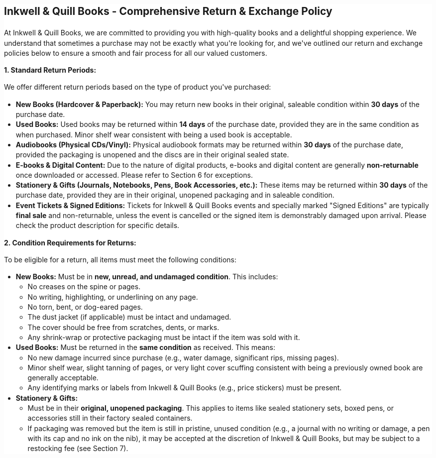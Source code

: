 ## Inkwell & Quill Books - Comprehensive Return & Exchange Policy

At Inkwell & Quill Books, we are committed to providing you with high-quality books and a delightful shopping experience. We understand that sometimes a purchase may not be exactly what you're looking for, and we've outlined our return and exchange policies below to ensure a smooth and fair process for all our valued customers.

**1. Standard Return Periods:**

We offer different return periods based on the type of product you've purchased:

*   **New Books (Hardcover & Paperback):** You may return new books in their original, saleable condition within **30 days** of the purchase date.
*   **Used Books:** Used books may be returned within **14 days** of the purchase date, provided they are in the same condition as when purchased. Minor shelf wear consistent with being a used book is acceptable.
*   **Audiobooks (Physical CDs/Vinyl):** Physical audiobook formats may be returned within **30 days** of the purchase date, provided the packaging is unopened and the discs are in their original sealed state.
*   **E-books & Digital Content:** Due to the nature of digital products, e-books and digital content are generally **non-returnable** once downloaded or accessed. Please refer to Section 6 for exceptions.
*   **Stationery & Gifts (Journals, Notebooks, Pens, Book Accessories, etc.):** These items may be returned within **30 days** of the purchase date, provided they are in their original, unopened packaging and in saleable condition.
*   **Event Tickets & Signed Editions:** Tickets for Inkwell & Quill Books events and specially marked "Signed Editions" are typically **final sale** and non-returnable, unless the event is cancelled or the signed item is demonstrably damaged upon arrival. Please check the product description for specific details.

**2. Condition Requirements for Returns:**

To be eligible for a return, all items must meet the following conditions:

*   **New Books:** Must be in **new, unread, and undamaged condition**. This includes:
    *   No creases on the spine or pages.
    *   No writing, highlighting, or underlining on any page.
    *   No torn, bent, or dog-eared pages.
    *   The dust jacket (if applicable) must be intact and undamaged.
    *   The cover should be free from scratches, dents, or marks.
    *   Any shrink-wrap or protective packaging must be intact if the item was sold with it.
*   **Used Books:** Must be returned in the **same condition** as received. This means:
    *   No new damage incurred since purchase (e.g., water damage, significant rips, missing pages).
    *   Minor shelf wear, slight tanning of pages, or very light cover scuffing consistent with being a previously owned book are generally acceptable.
    *   Any identifying marks or labels from Inkwell & Quill Books (e.g., price stickers) must be present.
*   **Stationery & Gifts:**
    *   Must be in their **original, unopened packaging**. This applies to items like sealed stationery sets, boxed pens, or accessories still in their factory sealed containers.
    *   If packaging was removed but the item is still in pristine, unused condition (e.g., a journal with no writing or damage, a pen with its cap and no ink on the nib), it may be accepted at the discretion of Inkwell & Quill Books, but may be subject to a restocking fee (see Section 7).
